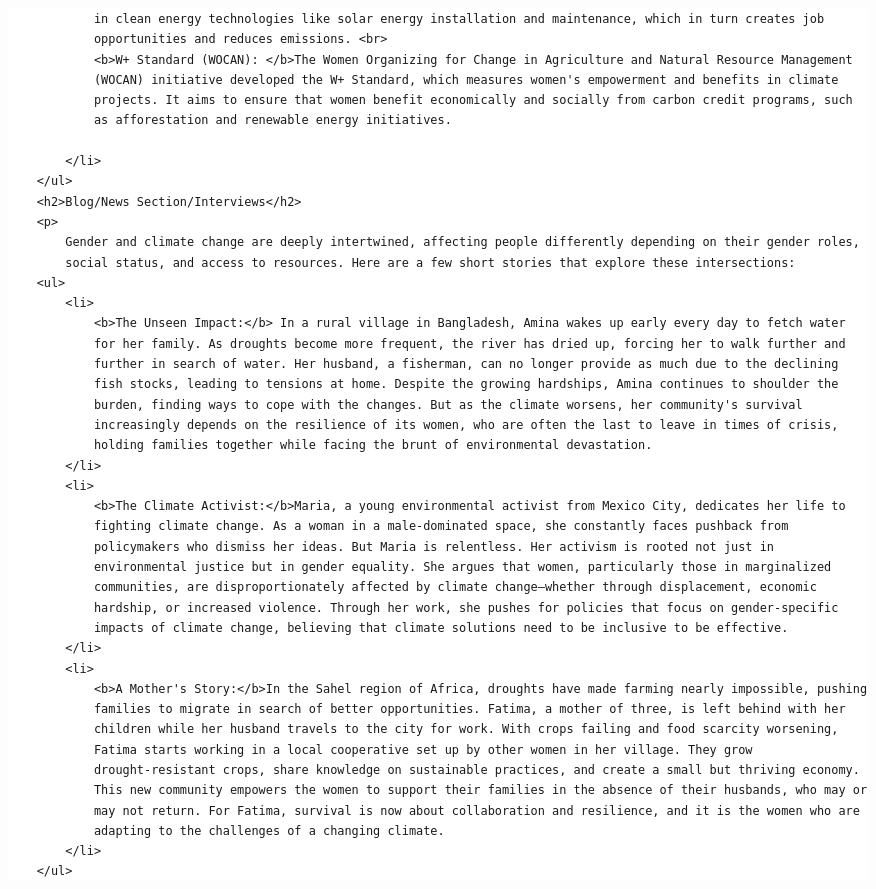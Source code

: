                 in clean energy technologies like solar energy installation and maintenance, which in turn creates job
                opportunities and reduces emissions. <br>
                <b>W+ Standard (WOCAN): </b>The Women Organizing for Change in Agriculture and Natural Resource Management
                (WOCAN) initiative developed the W+ Standard, which measures women's empowerment and benefits in climate
                projects. It aims to ensure that women benefit economically and socially from carbon credit programs, such
                as afforestation and renewable energy initiatives.
    
            </li>
        </ul>
        <h2>Blog/News Section/Interviews</h2>
        <p>
            Gender and climate change are deeply intertwined, affecting people differently depending on their gender roles,
            social status, and access to resources. Here are a few short stories that explore these intersections:
        <ul>
            <li>
                <b>The Unseen Impact:</b> In a rural village in Bangladesh, Amina wakes up early every day to fetch water
                for her family. As droughts become more frequent, the river has dried up, forcing her to walk further and
                further in search of water. Her husband, a fisherman, can no longer provide as much due to the declining
                fish stocks, leading to tensions at home. Despite the growing hardships, Amina continues to shoulder the
                burden, finding ways to cope with the changes. But as the climate worsens, her community's survival
                increasingly depends on the resilience of its women, who are often the last to leave in times of crisis,
                holding families together while facing the brunt of environmental devastation.
            </li>
            <li>
                <b>The Climate Activist:</b>Maria, a young environmental activist from Mexico City, dedicates her life to
                fighting climate change. As a woman in a male-dominated space, she constantly faces pushback from
                policymakers who dismiss her ideas. But Maria is relentless. Her activism is rooted not just in
                environmental justice but in gender equality. She argues that women, particularly those in marginalized
                communities, are disproportionately affected by climate change—whether through displacement, economic
                hardship, or increased violence. Through her work, she pushes for policies that focus on gender-specific
                impacts of climate change, believing that climate solutions need to be inclusive to be effective.
            </li>
            <li>
                <b>A Mother's Story:</b>In the Sahel region of Africa, droughts have made farming nearly impossible, pushing
                families to migrate in search of better opportunities. Fatima, a mother of three, is left behind with her
                children while her husband travels to the city for work. With crops failing and food scarcity worsening,
                Fatima starts working in a local cooperative set up by other women in her village. They grow
                drought-resistant crops, share knowledge on sustainable practices, and create a small but thriving economy.
                This new community empowers the women to support their families in the absence of their husbands, who may or
                may not return. For Fatima, survival is now about collaboration and resilience, and it is the women who are
                adapting to the challenges of a changing climate.
            </li>
        </ul>